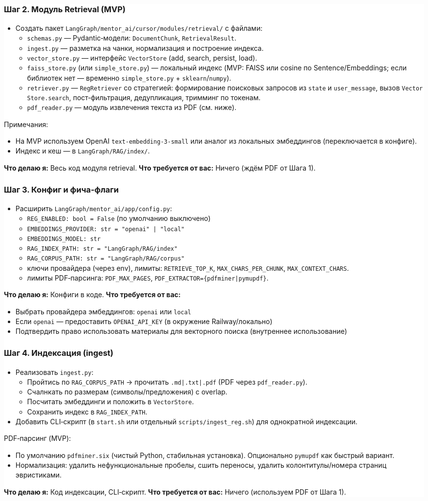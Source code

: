 
### Шаг 2. Модуль Retrieval (MVP)
- Создать пакет `LangGraph/mentor_ai/cursor/modules/retrieval/` с файлами:
  - `schemas.py` — Pydantic‑модели: `DocumentChunk`, `RetrievalResult`.
  - `ingest.py` — разметка на чанки, нормализация и построение индекса.
  - `vector_store.py` — интерфейс `VectorStore` (add, search, persist, load).
  - `faiss_store.py` (или `simple_store.py`) — локальный индекс (MVP: FAISS или cosine по Sentence/Embeddings; если библиотек нет — временно `simple_store.py` + `sklearn`/`numpy`).
  - `retriever.py` — `RegRetriever` со стратегией: формирование поисковых запросов из `state` и `user_message`, вызов `VectorStore.search`, пост‑фильтрация, дедупликация, тримминг по токенам.
  - `pdf_reader.py` — модуль извлечения текста из PDF (см. ниже).

Примечания:
- На MVP используем OpenAI `text-embedding-3-small` или аналог из локальных эмбеддингов (переключается в конфиге).
- Индекс и кеш — в `LangGraph/RAG/index/`.

**Что делаю я:** Весь код модуля retrieval.
**Что требуется от вас:** Ничего (ждём PDF от Шага 1).

### Шаг 3. Конфиг и фича‑флаги
- Расширить `LangGraph/mentor_ai/app/config.py`:
  - `REG_ENABLED: bool = False` (по умолчанию выключено)
  - `EMBEDDINGS_PROVIDER: str = "openai" | "local"`
  - `EMBEDDINGS_MODEL: str`
  - `RAG_INDEX_PATH: str = "LangGraph/RAG/index"`
  - `RAG_CORPUS_PATH: str = "LangGraph/RAG/corpus"`
  - ключи провайдера (через env), лимиты: `RETRIEVE_TOP_K`, `MAX_CHARS_PER_CHUNK`, `MAX_CONTEXT_CHARS`.
  - лимиты PDF‑парсинга: `PDF_MAX_PAGES`, `PDF_EXTRACTOR={pdfminer|pymupdf}`.

**Что делаю я:** Конфиги в коде.
**Что требуется от вас:**
- Выбрать провайдера эмбеддингов: `openai` или `local`
- Если `openai` — предоставить `OPENAI_API_KEY` (в окружение Railway/локально)
- Подтвердить право использовать материалы для векторного поиска (внутреннее использование)

### Шаг 4. Индексация (ingest)
- Реализовать `ingest.py`:
  - Пройтись по `RAG_CORPUS_PATH` → прочитать `.md|.txt|.pdf` (PDF через `pdf_reader.py`).
  - Счалнкать по размерам (символы/предложения) с overlap.
  - Посчитать эмбеддинги и положить в `VectorStore`.
  - Сохранить индекс в `RAG_INDEX_PATH`.
- Добавить CLI‑скрипт (в `start.sh` или отдельный `scripts/ingest_reg.sh`) для однократной индексации.

PDF‑парсинг (MVP):
- По умолчанию `pdfminer.six` (чистый Python, стабильная установка). Опционально `pymupdf` как быстрый вариант.
- Нормализация: удалить нефункциональные пробелы, сшить переносы, удалить колонтитулы/номера страниц эвристиками.

**Что делаю я:** Код индексации, CLI‑скрипт.
**Что требуется от вас:** Ничего (используем PDF от Шага 1).
